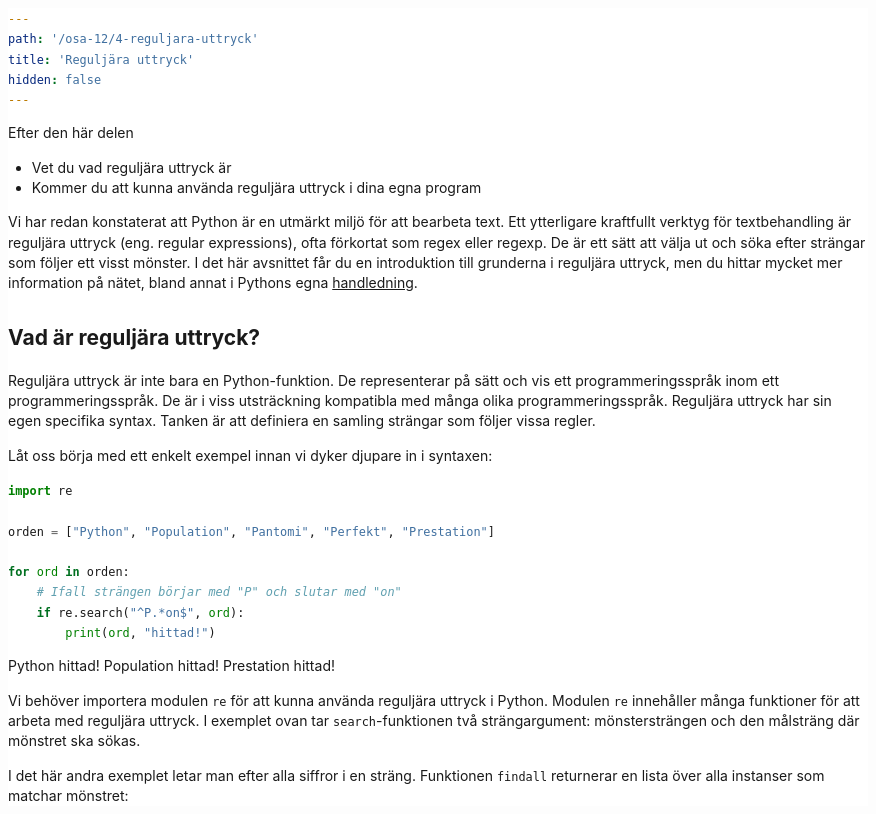 ```yaml
---
path: '/osa-12/4-reguljara-uttryck'
title: 'Reguljära uttryck'
hidden: false
---
```


<text-box variant='learningObjectives' name='Inlärningsmål'>

Efter den här delen

- Vet du vad reguljära uttryck är
- Kommer du att kunna använda reguljära uttryck i dina egna program

</text-box>

Vi har redan konstaterat att Python är en utmärkt miljö för att bearbeta text. Ett ytterligare kraftfullt verktyg för textbehandling är reguljära uttryck (eng. regular expressions), ofta förkortat som regex eller regexp. De är ett sätt att välja ut och söka efter strängar som följer ett visst mönster. I det här avsnittet får du en introduktion till grunderna i reguljära uttryck, men du hittar mycket mer information på nätet, bland annat i Pythons egna [handledning](https://docs.python.org/3/howto/regex.html).

## Vad är reguljära uttryck?

Reguljära uttryck är inte bara en Python-funktion. De representerar på sätt och vis ett programmeringsspråk inom ett programmeringsspråk. De är i viss utsträckning kompatibla med många olika programmeringsspråk. Reguljära uttryck har sin egen specifika syntax. Tanken är att definiera en samling strängar som följer vissa regler.

Låt oss börja med ett enkelt exempel innan vi dyker djupare in i syntaxen:

```python
import re

orden = ["Python", "Population", "Pantomi", "Perfekt", "Prestation"]

for ord in orden:
    # Ifall strängen börjar med "P" och slutar med "on"
    if re.search("^P.*on$", ord):
        print(ord, "hittad!")
```

<sample-output>

Python hittad!
Population hittad!
Prestation hittad!

</sample-output>

Vi behöver importera modulen `re` för att kunna använda reguljära uttryck i Python. Modulen `re` innehåller många funktioner för att arbeta med reguljära uttryck. I exemplet ovan tar `search`-funktionen två strängargument: mönstersträngen och den målsträng där mönstret ska sökas.

I det här andra exemplet letar man efter alla siffror i en sträng. Funktionen `findall` returnerar en lista över alla instanser som matchar mönstret:
